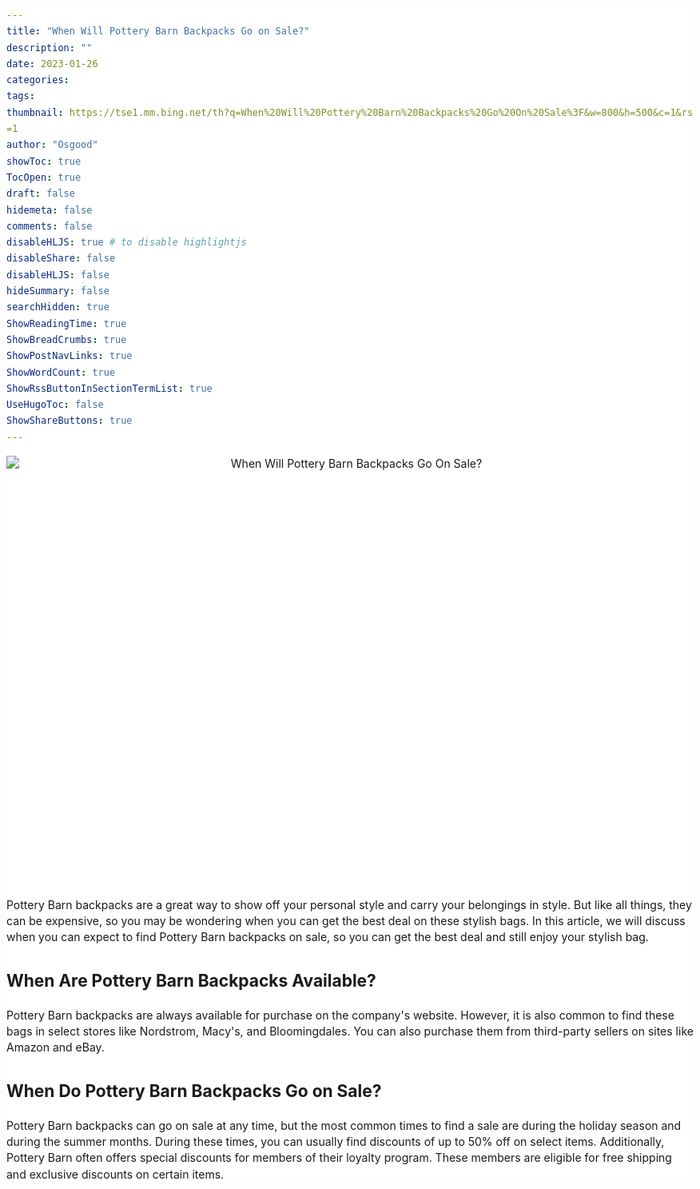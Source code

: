 ```yaml
---
title: "When Will Pottery Barn Backpacks Go on Sale?"
description: ""
date: 2023-01-26
categories: 
tags: 
thumbnail: https://tse1.mm.bing.net/th?q=When%20Will%20Pottery%20Barn%20Backpacks%20Go%20On%20Sale%3F&w=800&h=500&c=1&rs=1
author: "Osgood"
showToc: true
TocOpen: true
draft: false
hidemeta: false
comments: false
disableHLJS: true # to disable highlightjs
disableShare: false
disableHLJS: false
hideSummary: false
searchHidden: true
ShowReadingTime: true
ShowBreadCrumbs: true
ShowPostNavLinks: true
ShowWordCount: true
ShowRssButtonInSectionTermList: true
UseHugoToc: false
ShowShareButtons: true
---
```


<center>
	<img src="https://tse1.mm.bing.net/th?q=When%20Will%20Pottery%20Barn%20Backpacks%20Go%20On%20Sale%3F&w=800&h=500&c=1&rs=1" alt="When Will Pottery Barn Backpacks Go On Sale?" width="800" height="500" style="display: block; width: 100%; height: auto">
</center>

<p>Pottery Barn backpacks are a great way to show off your personal style and carry your belongings in style. But like all things, they can be expensive, so you may be wondering when you can get the best deal on these stylish bags. In this article, we will discuss when you can expect to find Pottery Barn backpacks on sale, so you can get the best deal and still enjoy your stylish bag.</p>

<h2>When Are Pottery Barn Backpacks Available?</h2>

<p>Pottery Barn backpacks are always available for purchase on the company's website. However, it is also common to find these bags in select stores like Nordstrom, Macy's, and Bloomingdales. You can also purchase them from third-party sellers on sites like Amazon and eBay.</p>

<h2>When Do Pottery Barn Backpacks Go on Sale?</h2>

<p>Pottery Barn backpacks can go on sale at any time, but the most common times to find a sale are during the holiday season and during the summer months. During these times, you can usually find discounts of up to 50% off on select items. Additionally, Pottery Barn often offers special discounts for members of their loyalty program. These members are eligible for free shipping and exclusive discounts on certain items.</p>
